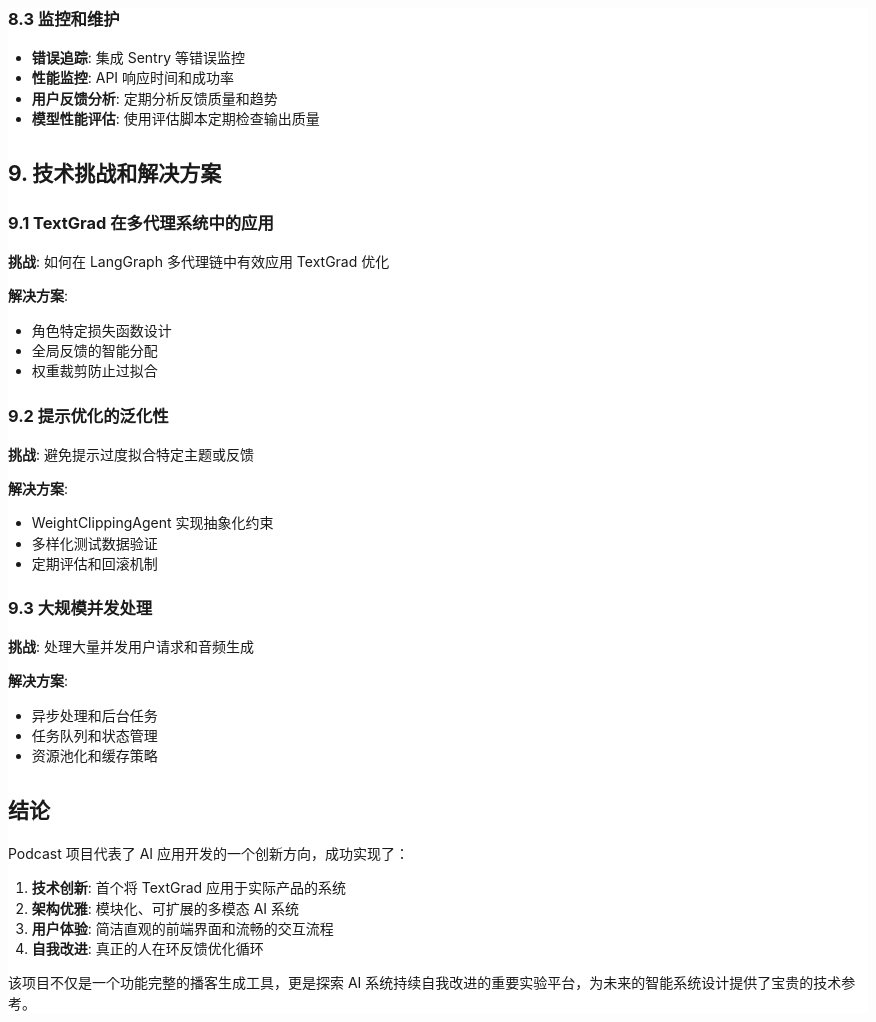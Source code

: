 ### 8.3 监控和维护

- **错误追踪**: 集成 Sentry 等错误监控
- **性能监控**: API 响应时间和成功率
- **用户反馈分析**: 定期分析反馈质量和趋势
- **模型性能评估**: 使用评估脚本定期检查输出质量

## 9. 技术挑战和解决方案

### 9.1 TextGrad 在多代理系统中的应用

**挑战**: 如何在 LangGraph 多代理链中有效应用 TextGrad 优化

**解决方案**:
- 角色特定损失函数设计
- 全局反馈的智能分配
- 权重裁剪防止过拟合

### 9.2 提示优化的泛化性

**挑战**: 避免提示过度拟合特定主题或反馈

**解决方案**:
- WeightClippingAgent 实现抽象化约束
- 多样化测试数据验证
- 定期评估和回滚机制

### 9.3 大规模并发处理

**挑战**: 处理大量并发用户请求和音频生成

**解决方案**:
- 异步处理和后台任务
- 任务队列和状态管理
- 资源池化和缓存策略

## 结论

Podcast 项目代表了 AI 应用开发的一个创新方向，成功实现了：

1. **技术创新**: 首个将 TextGrad 应用于实际产品的系统
2. **架构优雅**: 模块化、可扩展的多模态 AI 系统
3. **用户体验**: 简洁直观的前端界面和流畅的交互流程
4. **自我改进**: 真正的人在环反馈优化循环

该项目不仅是一个功能完整的播客生成工具，更是探索 AI 系统持续自我改进的重要实验平台，为未来的智能系统设计提供了宝贵的技术参考。